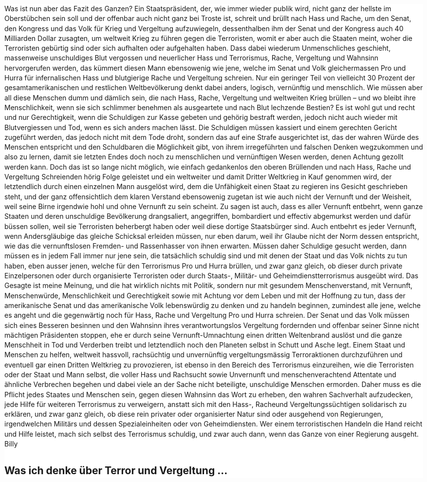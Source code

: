 Was ist nun aber das Fazit des Ganzen? Ein Staatspräsident, der, wie immer wieder publik wird, nicht ganz der hellste im Oberstübchen sein soll und der offenbar auch nicht ganz bei Troste ist, schreit und brüllt nach Hass und Rache, um den Senat, den Kongress und das Volk für Krieg und Vergeltung aufzuwiegeln, dessenthalben ihm der Senat und der Kongress auch 40 Milliarden Dollar zusagten, um weltweit Krieg zu führen gegen die Terroristen, womit er aber auch die Staaten meint, woher die Terroristen gebürtig sind oder sich aufhalten oder aufgehalten haben. Dass dabei wiederum Unmenschliches geschieht, massenweise unschuldiges Blut vergossen und neuerlicher Hass und Terrorismus, Rache, Vergeltung und Wahnsinn hervorgerufen werden, das kümmert diesen Mann ebensowenig wie jene, welche im Senat und Volk gleichermassen Pro und Hurra für infernalischen Hass und blutgierige Rache und Vergeltung schreien. Nur ein geringer Teil von vielleicht 30 Prozent der gesamtamerikanischen und restlichen Weltbevölkerung denkt dabei anders, logisch, vernünftig und menschlich. Wie müssen aber all diese Menschen dumm und dämlich sein, die nach Hass, Rache, Vergeltung und weltweiten Krieg brüllen – und wo bleibt ihre Menschlichkeit, wenn sie sich schlimmer benehmen als ausgeartete und nach Blut lechzende Bestien? Es ist wohl gut und recht und nur Gerechtigkeit, wenn die Schuldigen zur Kasse gebeten und gehörig bestraft werden, jedoch nicht auch wieder mit Blutvergiessen und Tod, wenn es sich anders machen lässt. Die Schuldigen müssen kassiert und einem gerechten Gericht zugeführt werden, das jedoch nicht mit dem Tode droht, sondern das auf eine Strafe ausgerichtet ist, das der wahren Würde des Menschen entspricht und den Schuldbaren die Möglichkeit gibt, von ihrem irregeführten und falschen Denken wegzukommen und also zu lernen, damit sie letzten Endes doch noch zu menschlichen und vernünftigen Wesen werden, denen Achtung gezollt werden kann. Doch das ist so lange nicht möglich, wie einfach gedankenlos den oberen Brüllenden und nach Hass, Rache und Vergeltung Schreienden hörig Folge geleistet und ein weltweiter und damit Dritter Weltkrieg in Kauf genommen wird, der letztendlich durch einen einzelnen Mann ausgelöst wird, dem die Unfähigkeit einen Staat zu regieren ins Gesicht geschrieben steht, und der ganz offensichtlich dem klaren Verstand ebensowenig zugetan ist wie auch nicht der Vernunft und der Weisheit, weil seine Birne irgendwie hohl und ohne Vernunft zu sein scheint.
Zu sagen ist auch, dass es aller Vernunft entbehrt, wenn ganze Staaten und deren unschuldige Bevölkerung drangsaliert, angegriffen, bombardiert und effectiv abgemurkst werden und dafür büssen sollen, weil sie Terroristen beherbergt haben oder weil diese dortige Staatsbürger sind. Auch entbehrt es jeder Vernunft, wenn Andersgläubige das gleiche Schicksal erleiden müssen, nur eben darum, weil ihr Glaube nicht der Norm dessen entspricht, wie das die vernunftslosen Fremden- und Rassenhasser von ihnen erwarten.
Müssen daher Schuldige gesucht werden, dann müssen es in jedem Fall immer nur jene sein, die tatsächlich schuldig sind und mit denen der Staat und das Volk nichts zu tun haben, eben ausser jenen, welche für den Terrorismus Pro und Hurra brüllen, und zwar ganz gleich, ob dieser durch private Einzelpersonen oder durch organisierte Terroristen oder durch Staats-, Militär- und Geheimdienstterrorismus ausgeübt wird.
Das Gesagte ist meine Meinung, und die hat wirklich nichts mit Politik, sondern nur mit gesundem Menschenverstand, mit Vernunft, Menschenwürde, Menschlichkeit und Gerechtigkeit sowie mit Achtung vor dem Leben und mit der Hoffnung zu tun, dass der amerikanische Senat und das amerikanische Volk lebenswürdig zu denken und zu handeln beginnen, zumindest alle jene, welche es angeht und die gegenwärtig noch für Hass, Rache und Vergeltung Pro und Hurra schreien. Der Senat und das Volk müssen sich eines Besseren besinnen und den Wahnsinn ihres verantwortungslos Vergeltung fordernden und offenbar seiner Sinne nicht mächtigen Präsidenten stoppen, ehe er durch seine Vernunft-Umnachtung einen dritten Weltenbrand auslöst und die ganze Menschheit in Tod und Verderben treibt und letztendlich noch den Planeten selbst in Schutt und Asche legt.
Einem Staat und Menschen zu helfen, weltweit hassvoll, rachsüchtig und unvernünftig vergeltungsmässig Terroraktionen durchzuführen und eventuell gar einen Dritten Weltkrieg zu provozieren, ist ebenso in den Bereich des Terrorismus einzureihen, wie die Terroristen oder der Staat und Mann selbst, die voller Hass und Rachsucht sowie Unvernunft und menschenverachtend Attentate und ähnliche Verbrechen begehen und dabei viele an der Sache nicht beteiligte, unschuldige Menschen ermorden. Daher muss es die Pflicht jedes Staates und Menschen sein, gegen diesen Wahnsinn das Wort zu erheben, den wahren Sachverhalt aufzudecken, jede Hilfe für weiteren Terrorismus zu verweigern, anstatt sich mit den Hass-, Racheund Vergeltungssüchtigen solidarisch zu erklären, und zwar ganz gleich, ob diese rein privater oder organisierter Natur sind oder ausgehend von Regierungen, irgendwelchen Militärs und dessen Spezialeinheiten oder von Geheimdiensten. Wer einem terroristischen Handeln die Hand reicht und Hilfe leistet, mach sich selbst des Terrorismus schuldig, und zwar auch dann, wenn das Ganze von einer Regierung ausgeht.
Billy
## Was ich denke über Terror und Vergeltung …